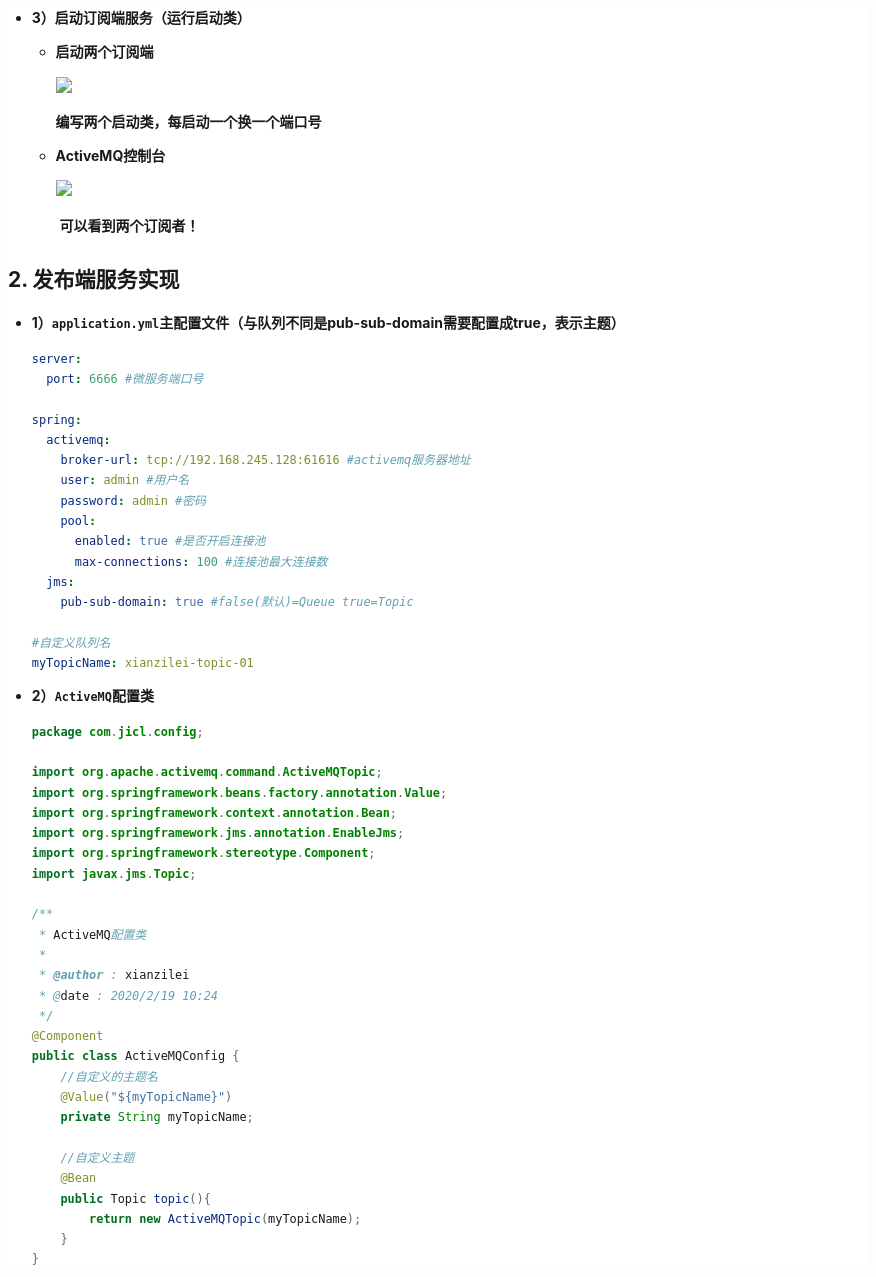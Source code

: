 - **3）启动订阅端服务（运行启动类）**

  * **启动两个订阅端**

    ![](http://bg.xianzilei.cn/SpringBoot%E6%95%B4%E5%90%88ActiveMQ%E4%B9%8B%E5%8F%91%E5%B8%83%E8%AE%A2%E9%98%85%E7%94%A8%E4%BE%8B%E5%9B%BE-001.png)

    **编写两个启动类，每启动一个换一个端口号**

  - **ActiveMQ控制台**

    ![](http://bg.xianzilei.cn/SpringBoot%E6%95%B4%E5%90%88ActiveMQ%E4%B9%8B%E5%8F%91%E5%B8%83%E8%AE%A2%E9%98%85%E7%94%A8%E4%BE%8B%E5%9B%BE-002.png)

    ​	**可以看到两个订阅者！**

## **2. 发布端服务实现**

- **1）`application.yml`主配置文件（与队列不同是pub-sub-domain需要配置成true，表示主题）**

  ```yaml
  server:
    port: 6666 #微服务端口号
  
  spring:
    activemq:
      broker-url: tcp://192.168.245.128:61616 #activemq服务器地址
      user: admin #用户名
      password: admin #密码
      pool:
        enabled: true #是否开启连接池
        max-connections: 100 #连接池最大连接数
    jms:
      pub-sub-domain: true #false(默认)=Queue true=Topic
  
  #自定义队列名
  myTopicName: xianzilei-topic-01
  ```

- **2）`ActiveMQ`配置类**

  ```java
  package com.jicl.config;
  
  import org.apache.activemq.command.ActiveMQTopic;
  import org.springframework.beans.factory.annotation.Value;
  import org.springframework.context.annotation.Bean;
  import org.springframework.jms.annotation.EnableJms;
  import org.springframework.stereotype.Component;
  import javax.jms.Topic;
  
  /**
   * ActiveMQ配置类
   *
   * @author : xianzilei
   * @date : 2020/2/19 10:24
   */
  @Component
  public class ActiveMQConfig {
      //自定义的主题名
      @Value("${myTopicName}")
      private String myTopicName;
  
      //自定义主题
      @Bean
      public Topic topic(){
          return new ActiveMQTopic(myTopicName);
      }
  }
  ```